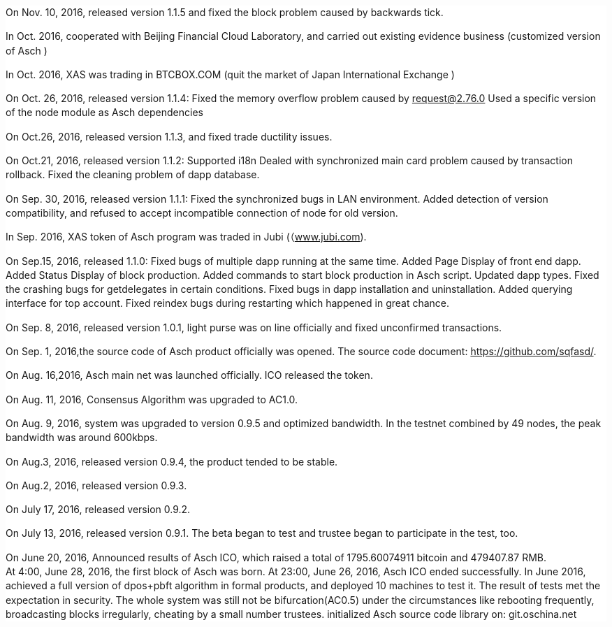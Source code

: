 On Nov. 10, 2016, released version 1.1.5 and fixed the block problem caused by backwards tick.

In Oct. 2016, cooperated with Beijing Financial Cloud Laboratory, and carried out existing evidence business (customized version of Asch )

In Oct. 2016, XAS was trading in BTCBOX.COM (quit the market of Japan International Exchange )

On Oct. 26, 2016, released version 1.1.4:
Fixed the memory overflow problem caused by request@2.76.0
Used a specific version of the node module as Asch dependencies

On Oct.26, 2016,  released version 1.1.3, and fixed trade ductility issues.

On Oct.21, 2016, released version 1.1.2:
Supported i18n
Dealed with synchronized main card problem caused by transaction rollback.
Fixed the cleaning problem of dapp database.

On Sep. 30, 2016, released version 1.1.1:
Fixed the synchronized bugs  in LAN environment.
Added detection of version compatibility, and refused to accept incompatible connection of node for old version.

In Sep. 2016, XAS token of Asch program was traded in Jubi (（www.jubi.com).

On Sep.15, 2016, released 1.1.0:
Fixed bugs of multiple dapp running at the same time.
Added Page Display of front end dapp.
Added Status Display of block production.
Added commands to start block production in Asch script.
Updated dapp types.
Fixed the crashing bugs for getdelegates in certain conditions.
Fixed bugs in dapp installation and uninstallation.
Added querying interface for top account.
Fixed reindex bugs during restarting which happened in great chance.

On Sep. 8, 2016, released version 1.0.1, light purse was on line officially and fixed unconfirmed transactions.

On Sep. 1, 2016,the source code of  Asch product officially was opened. The source code document: https://github.com/sqfasd/.

On Aug. 16,2016, Asch main net was launched officially. ICO released the token.

On Aug. 11, 2016, Consensus Algorithm was upgraded to AC1.0.

On Aug. 9, 2016, system was upgraded to version 0.9.5 and optimized bandwidth. In the testnet combined by 49 nodes, the peak bandwidth was around 600kbps.

On Aug.3, 2016, released version 0.9.4, the product tended to be stable.

On Aug.2, 2016, released version 0.9.3.

On July 17, 2016, released version 0.9.2.

On July 13, 2016, released version 0.9.1. The beta began to test and trustee began to participate in the test, too.

On June 20, 2016, Announced results of Asch ICO, which raised a total of 1795.60074911 bitcoin and 479407.87 RMB.
At 4:00, June 28, 2016, the first block of Asch was born.
At 23:00, June 26, 2016, Asch ICO ended successfully.
In June 2016, achieved a full version of dpos+pbft algorithm in formal products, and deployed 10 machines to test it.
The result of tests met the expectation in security. The whole system was still not be bifurcation(AC0.5) under the
circumstances like rebooting frequently, broadcasting blocks irregularly, cheating by a small number trustees.
initialized Asch source code library on: git.oschina.net
